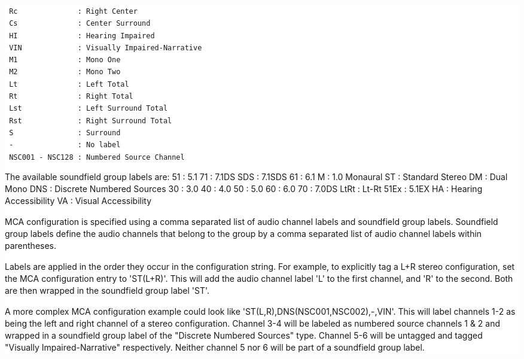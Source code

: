     Rc              : Right Center
     Cs              : Center Surround
     HI              : Hearing Impaired
     VIN             : Visually Impaired-Narrative
     M1              : Mono One
     M2              : Mono Two
     Lt              : Left Total
     Rt              : Right Total
     Lst             : Left Surround Total
     Rst             : Right Surround Total
     S               : Surround
     -               : No label
     NSC001 - NSC128 : Numbered Source Channel

  The available soundfield group labels are:
     51   : 5.1
     71   :  7.1DS
     SDS  : 7.1SDS
     61   : 6.1
     M    : 1.0 Monaural
     ST   : Standard Stereo
     DM   : Dual Mono
     DNS  : Discrete Numbered Sources
     30   : 3.0
     40   : 4.0
     50   : 5.0
     60   : 6.0
     70   : 7.0DS
     LtRt : Lt-Rt
     51Ex : 5.1EX
     HA   : Hearing Accessibility
     VA   : Visual Accessibility

  MCA configuration is specified using a comma separated list of audio
  channel labels and soundfield group labels. Soundfield group labels
  define the audio channels that belong to the group by a comma
  separated list of audio channel labels within parentheses.

  Labels are applied in the order they occur in the configuration
  string. For example, to explicitly tag a L+R stereo configuration,
  set the MCA configuration entry to 'ST(L+R)'. This will add the
  audio channel label 'L' to the first channel, and 'R' to the
  second. Both are then wrapped in the soundfield group label 'ST'.

  A more complex MCA configuration example could look like
  'ST(L,R),DNS(NSC001,NSC002),-,VIN'. This will label channels 1-2 as
  being the left and right channel of a stereo configuration. Channel
  3-4 will be labeled as numbered source channels 1 & 2 and wrapped in
  a soundfield group label of the "Discrete Numbered Sources"
  type. Channel 5-6 will be untagged and tagged "Visually
  Impaired-Narrative" respectively. Neither channel 5 nor 6 will be
  part of a soundfield group label.
